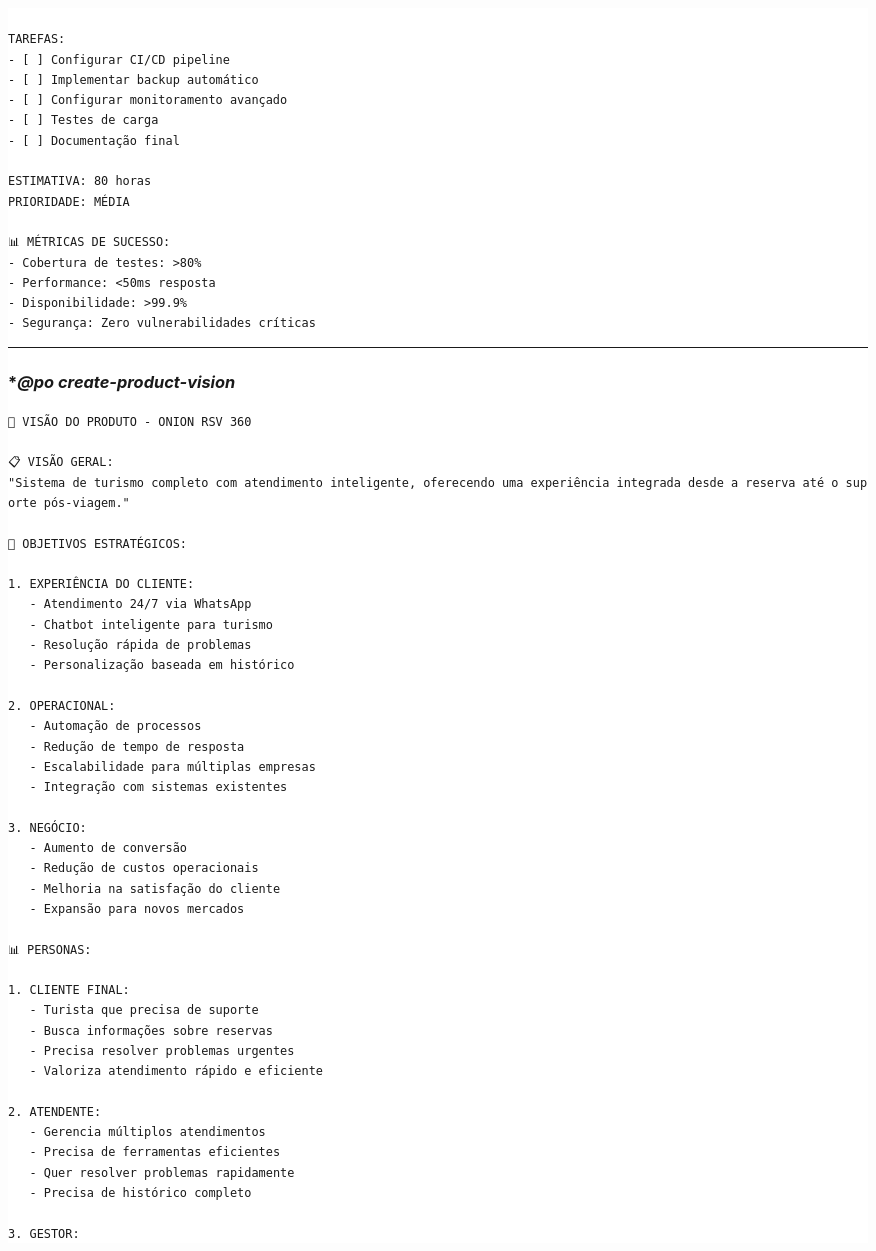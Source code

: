 ```

TAREFAS:
- [ ] Configurar CI/CD pipeline
- [ ] Implementar backup automático
- [ ] Configurar monitoramento avançado
- [ ] Testes de carga
- [ ] Documentação final

ESTIMATIVA: 80 horas
PRIORIDADE: MÉDIA

📊 MÉTRICAS DE SUCESSO:
- Cobertura de testes: >80%
- Performance: <50ms resposta
- Disponibilidade: >99.9%
- Segurança: Zero vulnerabilidades críticas
```

---

### **@po *create-product-vision**

```
🎯 VISÃO DO PRODUTO - ONION RSV 360

📋 VISÃO GERAL:
"Sistema de turismo completo com atendimento inteligente, oferecendo uma experiência integrada desde a reserva até o suporte pós-viagem."

🎯 OBJETIVOS ESTRATÉGICOS:

1. EXPERIÊNCIA DO CLIENTE:
   - Atendimento 24/7 via WhatsApp
   - Chatbot inteligente para turismo
   - Resolução rápida de problemas
   - Personalização baseada em histórico

2. OPERACIONAL:
   - Automação de processos
   - Redução de tempo de resposta
   - Escalabilidade para múltiplas empresas
   - Integração com sistemas existentes

3. NEGÓCIO:
   - Aumento de conversão
   - Redução de custos operacionais
   - Melhoria na satisfação do cliente
   - Expansão para novos mercados

📊 PERSONAS:

1. CLIENTE FINAL:
   - Turista que precisa de suporte
   - Busca informações sobre reservas
   - Precisa resolver problemas urgentes
   - Valoriza atendimento rápido e eficiente

2. ATENDENTE:
   - Gerencia múltiplos atendimentos
   - Precisa de ferramentas eficientes
   - Quer resolver problemas rapidamente
   - Precisa de histórico completo

3. GESTOR:
```